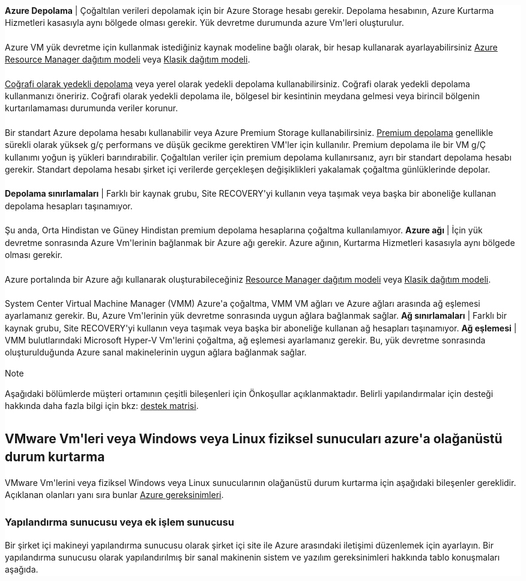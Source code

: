 **Azure Depolama** | Çoğaltılan verileri depolamak için bir Azure Storage hesabı gerekir. Depolama hesabının, Azure Kurtarma Hizmetleri kasasıyla aynı bölgede olması gerekir. Yük devretme durumunda azure Vm'leri oluşturulur.<br/><br/> Azure VM yük devretme için kullanmak istediğiniz kaynak modeline bağlı olarak, bir hesap kullanarak ayarlayabilirsiniz [Azure Resource Manager dağıtım modeli](../storage/common/storage-create-storage-account.md) veya [Klasik dağıtım modeli](../storage/common/storage-create-storage-account.md).<br/><br/>[Coğrafi olarak yedekli depolama](../storage/common/storage-redundancy.md#geo-redundant-storage) veya yerel olarak yedekli depolama kullanabilirsiniz. Coğrafi olarak yedekli depolama kullanmanızı öneririz. Coğrafi olarak yedekli depolama ile, bölgesel bir kesintinin meydana gelmesi veya birincil bölgenin kurtarılamaması durumunda veriler korunur.<br/><br/> Bir standart Azure depolama hesabı kullanabilir veya Azure Premium Storage kullanabilirsiniz. [Premium depolama](https://docs.microsoft.com/azure/storage/storage-premium-storage) genellikle sürekli olarak yüksek g/ç performans ve düşük gecikme gerektiren VM'ler için kullanılır. Premium depolama ile bir VM g/Ç kullanımı yoğun iş yükleri barındırabilir. Çoğaltılan veriler için premium depolama kullanırsanız, ayrı bir standart depolama hesabı gerekir. Standart depolama hesabı şirket içi verilerde gerçekleşen değişiklikleri yakalamak çoğaltma günlüklerinde depolar.<br/><br/>
**Depolama sınırlamaları** | Farklı bir kaynak grubu, Site RECOVERY'yi kullanın veya taşımak veya başka bir aboneliğe kullanan depolama hesapları taşınamıyor.<br/><br/> Şu anda, Orta Hindistan ve Güney Hindistan premium depolama hesaplarına çoğaltma kullanılamıyor.
**Azure ağı** | İçin yük devretme sonrasında Azure Vm'lerinin bağlanmak bir Azure ağı gerekir. Azure ağının, Kurtarma Hizmetleri kasasıyla aynı bölgede olması gerekir.<br/><br/> Azure portalında bir Azure ağı kullanarak oluşturabileceğiniz [Resource Manager dağıtım modeli](../virtual-network/virtual-networks-create-vnet-arm-pportal.md) veya [Klasik dağıtım modeli](../virtual-network/virtual-networks-create-vnet-classic-pportal.md).<br/><br/> System Center Virtual Machine Manager (VMM) Azure'a çoğaltma, VMM VM ağları ve Azure ağları arasında ağ eşlemesi ayarlamanız gerekir. Bu, Azure Vm'lerinin yük devretme sonrasında uygun ağlara bağlanmak sağlar.
**Ağ sınırlamaları** | Farklı bir kaynak grubu, Site RECOVERY'yi kullanın veya taşımak veya başka bir aboneliğe kullanan ağ hesapları taşınamıyor.
**Ağ eşlemesi** | VMM bulutlarındaki Microsoft Hyper-V Vm'lerini çoğaltma, ağ eşlemesi ayarlamanız gerekir. Bu, yük devretme sonrasında oluşturulduğunda Azure sanal makinelerinin uygun ağlara bağlanmak sağlar.

> [!NOTE]
> Aşağıdaki bölümlerde müşteri ortamının çeşitli bileşenleri için Önkoşullar açıklanmaktadır. Belirli yapılandırmalar için desteği hakkında daha fazla bilgi için bkz: [destek matrisi](site-recovery-support-matrix.md).
>

## <a name="disaster-recovery-of-vmware-vms-or-physical-windows-or-linux-servers-to-azure"></a>VMware Vm'leri veya Windows veya Linux fiziksel sunucuları azure'a olağanüstü durum kurtarma
VMware Vm'lerini veya fiziksel Windows veya Linux sunucularının olağanüstü durum kurtarma için aşağıdaki bileşenler gereklidir. Açıklanan olanları yanı sıra bunlar [Azure gereksinimleri](#azure-requirements).


### <a name="configuration-server-or-additional-process-server"></a>Yapılandırma sunucusu veya ek işlem sunucusu

Bir şirket içi makineyi yapılandırma sunucusu olarak şirket içi site ile Azure arasındaki iletişimi düzenlemek için ayarlayın. Bir yapılandırma sunucusu olarak yapılandırılmış bir sanal makinenin sistem ve yazılım gereksinimleri hakkında tablo konuşmaları aşağıda.
